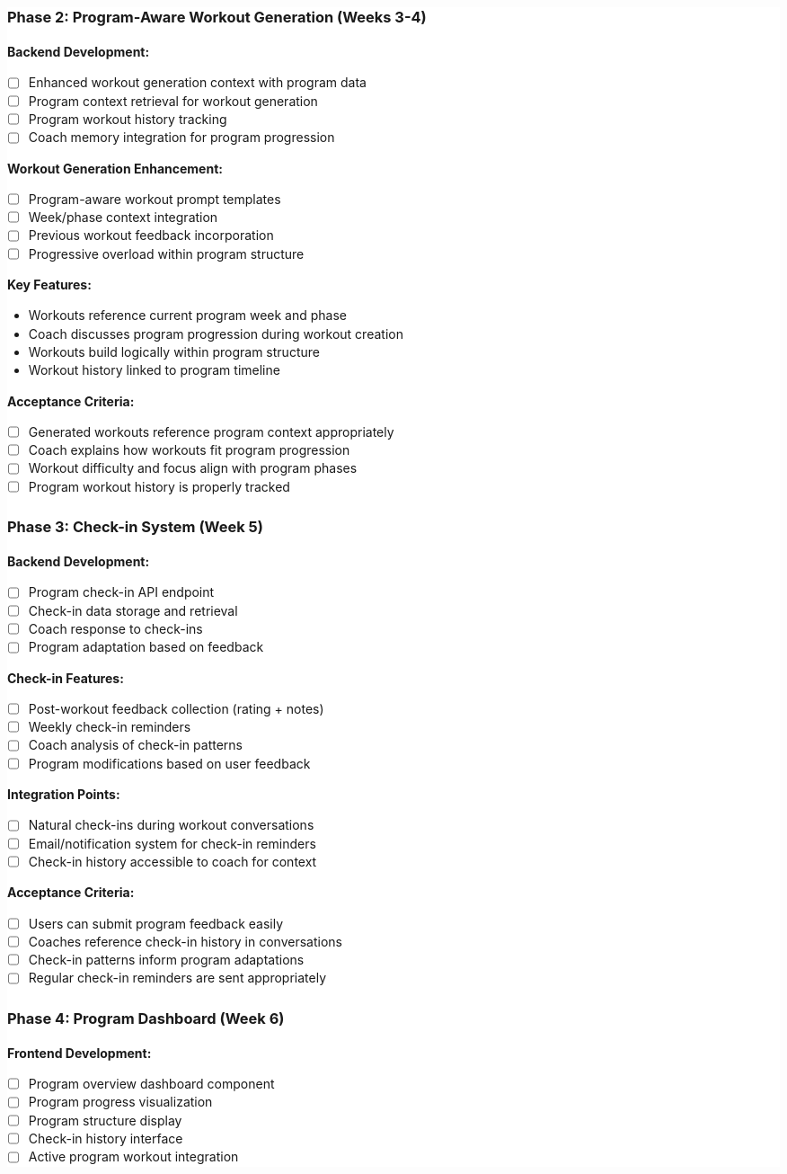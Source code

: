 ### Phase 2: Program-Aware Workout Generation (Weeks 3-4)

**Backend Development:**
- [ ] Enhanced workout generation context with program data
- [ ] Program context retrieval for workout generation
- [ ] Program workout history tracking
- [ ] Coach memory integration for program progression

**Workout Generation Enhancement:**
- [ ] Program-aware workout prompt templates
- [ ] Week/phase context integration
- [ ] Previous workout feedback incorporation
- [ ] Progressive overload within program structure

**Key Features:**
- Workouts reference current program week and phase
- Coach discusses program progression during workout creation
- Workouts build logically within program structure
- Workout history linked to program timeline

**Acceptance Criteria:**
- [ ] Generated workouts reference program context appropriately
- [ ] Coach explains how workouts fit program progression
- [ ] Workout difficulty and focus align with program phases
- [ ] Program workout history is properly tracked

### Phase 3: Check-in System (Week 5)

**Backend Development:**
- [ ] Program check-in API endpoint
- [ ] Check-in data storage and retrieval
- [ ] Coach response to check-ins
- [ ] Program adaptation based on feedback

**Check-in Features:**
- [ ] Post-workout feedback collection (rating + notes)
- [ ] Weekly check-in reminders
- [ ] Coach analysis of check-in patterns
- [ ] Program modifications based on user feedback

**Integration Points:**
- [ ] Natural check-ins during workout conversations
- [ ] Email/notification system for check-in reminders
- [ ] Check-in history accessible to coach for context

**Acceptance Criteria:**
- [ ] Users can submit program feedback easily
- [ ] Coaches reference check-in history in conversations
- [ ] Check-in patterns inform program adaptations
- [ ] Regular check-in reminders are sent appropriately

### Phase 4: Program Dashboard (Week 6)

**Frontend Development:**
- [ ] Program overview dashboard component
- [ ] Program progress visualization
- [ ] Program structure display
- [ ] Check-in history interface
- [ ] Active program workout integration
